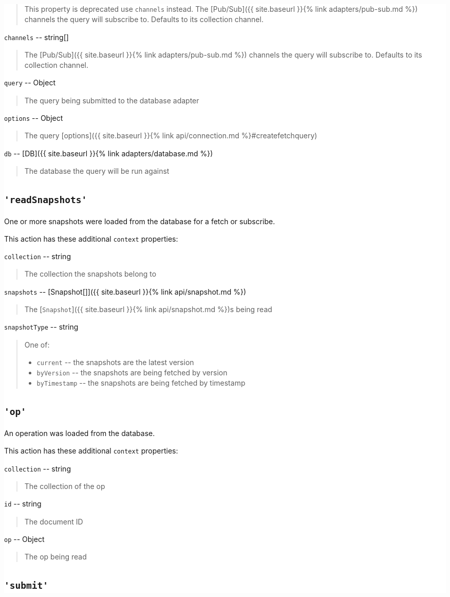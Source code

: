 > This property is deprecated use `channels` instead. The [Pub/Sub]({{ site.baseurl }}{% link adapters/pub-sub.md %}) channels the query will subscribe to. Defaults to its collection channel.

`channels` -- string[]

> The [Pub/Sub]({{ site.baseurl }}{% link adapters/pub-sub.md %}) channels the query will subscribe to. Defaults to its collection channel.

`query` -- Object

> The query being submitted to the database adapter

`options` -- Object

> The query [options]({{ site.baseurl }}{% link api/connection.md %}#createfetchquery)

`db` -- [DB]({{ site.baseurl }}{% link adapters/database.md %})

> The database the query will be run against

## `'readSnapshots'`

One or more snapshots were loaded from the database for a fetch or subscribe.

This action has these additional `context` properties:

`collection` -- string

> The collection the snapshots belong to

`snapshots` -- [Snapshot[]]({{ site.baseurl }}{% link api/snapshot.md %})

> The [`Snapshot`]({{ site.baseurl }}{% link api/snapshot.md %})s being read

`snapshotType` -- string

> One of:
> - `current` -- the snapshots are the latest version
> - `byVersion` -- the snapshots are being fetched by version
> - `byTimestamp` -- the snapshots are being fetched by timestamp

## `'op'`

An operation was loaded from the database.

This action has these additional `context` properties:

`collection` -- string

> The collection of the op

`id` -- string

> The document ID

`op` -- Object

> The op being read

## `'submit'`

